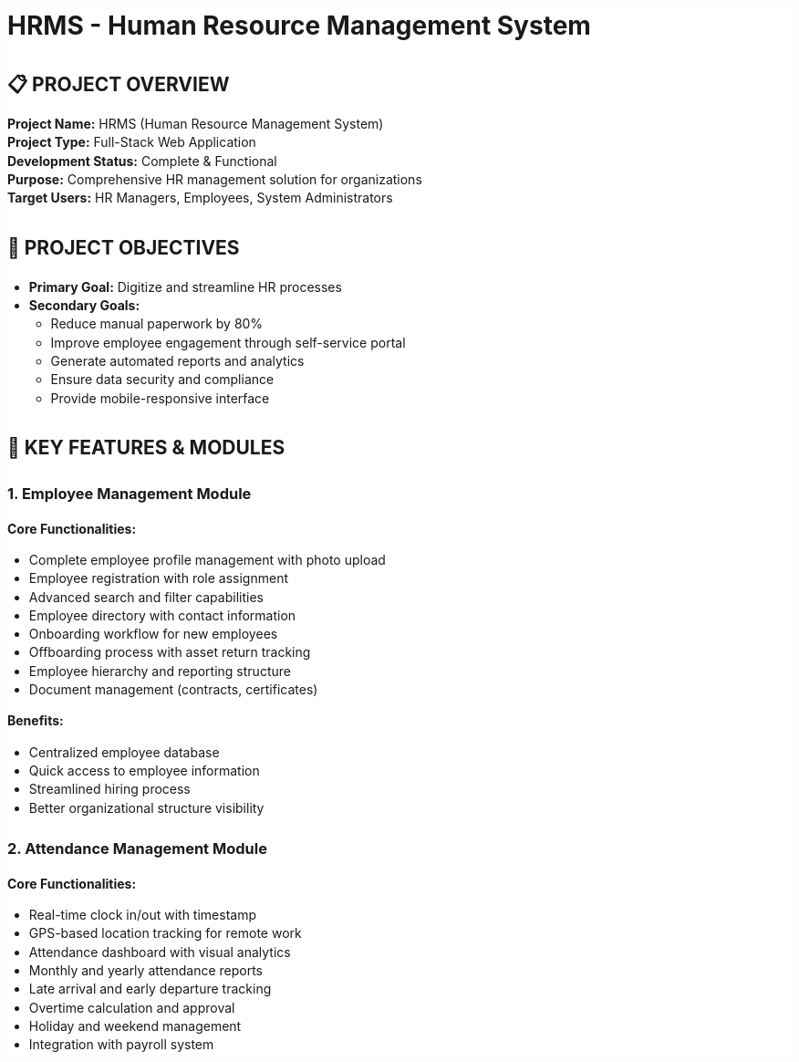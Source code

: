 # HRMS - Human Resource Management System

## 📋 PROJECT OVERVIEW
**Project Name:** HRMS (Human Resource Management System)  
**Project Type:** Full-Stack Web Application  
**Development Status:** Complete & Functional  
**Purpose:** Comprehensive HR management solution for organizations  
**Target Users:** HR Managers, Employees, System Administrators  

## 🎯 PROJECT OBJECTIVES
- **Primary Goal:** Digitize and streamline HR processes
- **Secondary Goals:** 
  - Reduce manual paperwork by 80%
  - Improve employee engagement through self-service portal
  - Generate automated reports and analytics
  - Ensure data security and compliance
  - Provide mobile-responsive interface

## 🚀 KEY FEATURES & MODULES

### 1. Employee Management Module
**Core Functionalities:**
- Complete employee profile management with photo upload
- Employee registration with role assignment
- Advanced search and filter capabilities
- Employee directory with contact information
- Onboarding workflow for new employees
- Offboarding process with asset return tracking
- Employee hierarchy and reporting structure
- Document management (contracts, certificates)

**Benefits:**
- Centralized employee database
- Quick access to employee information
- Streamlined hiring process
- Better organizational structure visibility

### 2. Attendance Management Module
**Core Functionalities:**
- Real-time clock in/out with timestamp
- GPS-based location tracking for remote work
- Attendance dashboard with visual analytics
- Monthly and yearly attendance reports
- Late arrival and early departure tracking
- Overtime calculation and approval
- Holiday and weekend management
- Integration with payroll system
